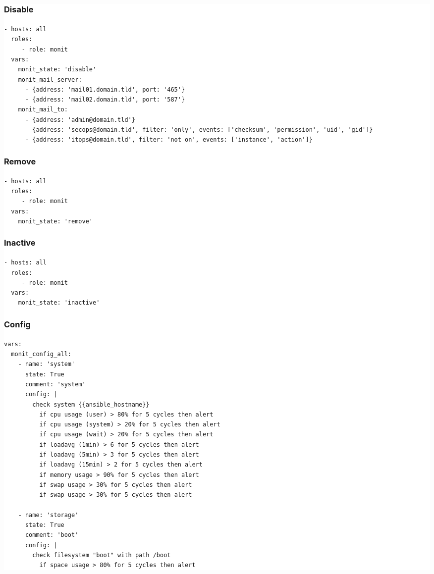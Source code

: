 ### Disable

```
- hosts: all
  roles:
     - role: monit
  vars:
    monit_state: 'disable'
    monit_mail_server:
      - {address: 'mail01.domain.tld', port: '465'}
      - {address: 'mail02.domain.tld', port: '587'}
    monit_mail_to:
      - {address: 'admin@domain.tld'}
      - {address: 'secops@domain.tld', filter: 'only', events: ['checksum', 'permission', 'uid', 'gid']}
      - {address: 'itops@domain.tld', filter: 'not on', events: ['instance', 'action']}
```

### Remove

```
- hosts: all
  roles:
     - role: monit
  vars:
    monit_state: 'remove'
```

### Inactive

```
- hosts: all
  roles:
     - role: monit
  vars:
    monit_state: 'inactive'
```

### Config

```
vars:
  monit_config_all:
    - name: 'system'
      state: True
      comment: 'system'
      config: |
        check system {{ansible_hostname}}
          if cpu usage (user) > 80% for 5 cycles then alert
          if cpu usage (system) > 20% for 5 cycles then alert
          if cpu usage (wait) > 20% for 5 cycles then alert
          if loadavg (1min) > 6 for 5 cycles then alert
          if loadavg (5min) > 3 for 5 cycles then alert
          if loadavg (15min) > 2 for 5 cycles then alert
          if memory usage > 90% for 5 cycles then alert
          if swap usage > 30% for 5 cycles then alert
          if swap usage > 30% for 5 cycles then alert

    - name: 'storage'
      state: True
      comment: 'boot'
      config: |
        check filesystem "boot" with path /boot
          if space usage > 80% for 5 cycles then alert

```